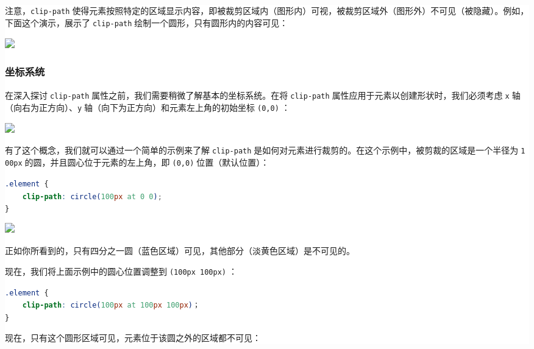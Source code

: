   


注意，`clip-path` 使得元素按照特定的区域显示内容，即被裁剪区域内（图形内）可视，被裁剪区域外（图形外）不可见（被隐藏）。例如，下面这个演示，展示了 `clip-path` 绘制一个圆形，只有圆形内的内容可见：

  


![](https://p3-juejin.byteimg.com/tos-cn-i-k3u1fbpfcp/cfc5cc9cb2084300a2f2d5714b3a8662~tplv-k3u1fbpfcp-jj-mark:0:0:0:0:q75.image#?w=2522&h=1576&s=1760066&e=gif&f=329&b=fdfcff)

  


### 坐标系统

  


在深入探讨 `clip-path` 属性之前，我们需要稍微了解基本的坐标系统。在将 `clip-path` 属性应用于元素以创建形状时，我们必须考虑 `x` 轴（向右为正方向）、`y` 轴（向下为正方向）和元素左上角的初始坐标 `(0,0)` ：

  


![](https://p3-juejin.byteimg.com/tos-cn-i-k3u1fbpfcp/56b745fdd5ac4477bb74b3e42aad5b2f~tplv-k3u1fbpfcp-jj-mark:0:0:0:0:q75.image#?w=1800&h=1044&s=113484&e=jpg&b=ffffff)

  


有了这个概念，我们就可以通过一个简单的示例来了解 `clip-path` 是如何对元素进行裁剪的。在这个示例中，被剪裁的区域是一个半径为 `100px` 的圆，并且圆心位于元素的左上角，即 `(0,0)` 位置（默认位置）：

  


```CSS
.element {
    clip-path: circle(100px at 0 0);
}
```

  


![](https://p3-juejin.byteimg.com/tos-cn-i-k3u1fbpfcp/f0bee0a75aed4b59b59835431b6b3447~tplv-k3u1fbpfcp-jj-mark:0:0:0:0:q75.image#?w=2682&h=1635&s=498834&e=jpg&b=fdf2f1)

  


正如你所看到的，只有四分之一圆（蓝色区域）可见，其他部分（淡黄色区域）是不可见的。

  


现在，我们将上面示例中的圆心位置调整到 `(100px 100px)` ：

  


```CSS
.element {
    clip-path: circle(100px at 100px 100px)；
}
```

  


现在，只有这个圆形区域可见，元素位于该圆之外的区域都不可见：
